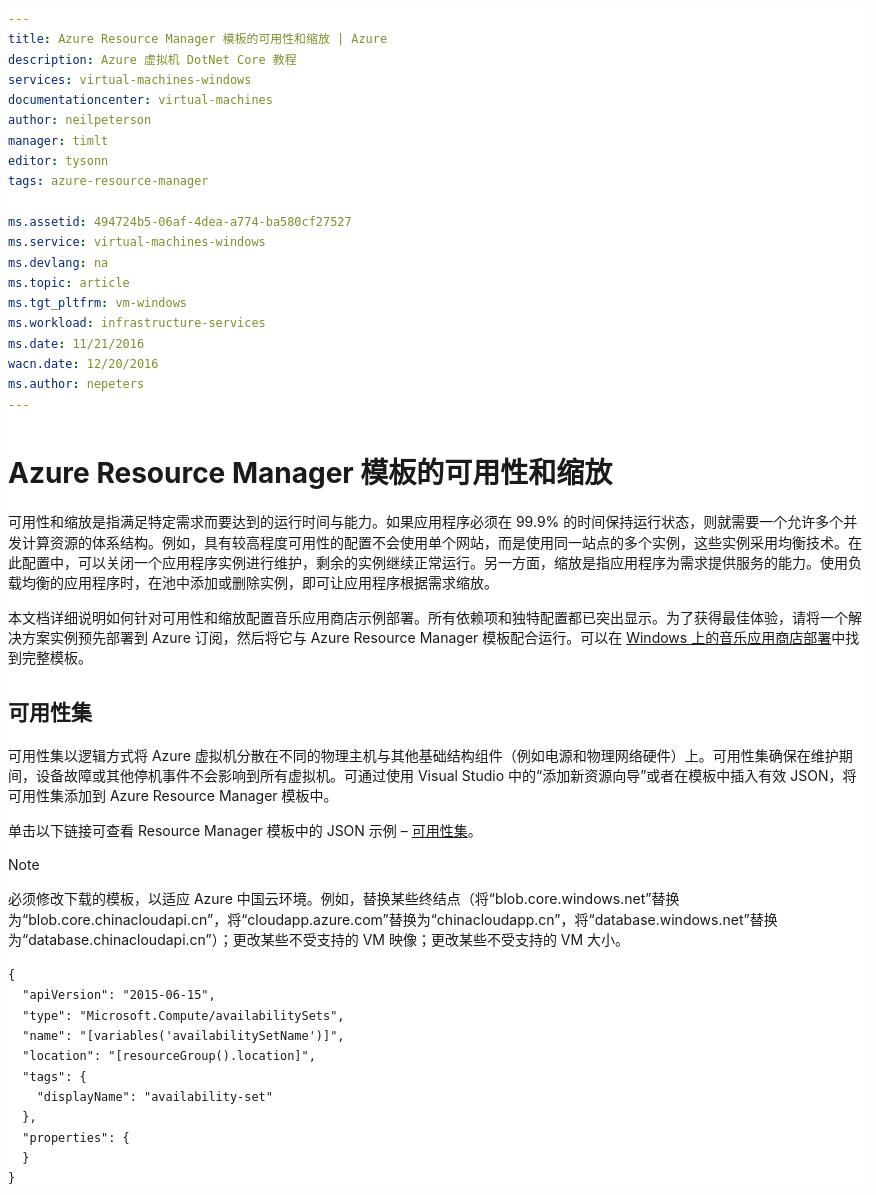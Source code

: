 ```yaml
---
title: Azure Resource Manager 模板的可用性和缩放 | Azure
description: Azure 虚拟机 DotNet Core 教程
services: virtual-machines-windows
documentationcenter: virtual-machines
author: neilpeterson
manager: timlt
editor: tysonn
tags: azure-resource-manager

ms.assetid: 494724b5-06af-4dea-a774-ba580cf27527
ms.service: virtual-machines-windows
ms.devlang: na
ms.topic: article
ms.tgt_pltfrm: vm-windows
ms.workload: infrastructure-services
ms.date: 11/21/2016
wacn.date: 12/20/2016
ms.author: nepeters
---
```


# Azure Resource Manager 模板的可用性和缩放
可用性和缩放是指满足特定需求而要达到的运行时间与能力。如果应用程序必须在 99.9% 的时间保持运行状态，则就需要一个允许多个并发计算资源的体系结构。例如，具有较高程度可用性的配置不会使用单个网站，而是使用同一站点的多个实例，这些实例采用均衡技术。在此配置中，可以关闭一个应用程序实例进行维护，剩余的实例继续正常运行。另一方面，缩放是指应用程序为需求提供服务的能力。使用负载均衡的应用程序时，在池中添加或删除实例，即可让应用程序根据需求缩放。

本文档详细说明如何针对可用性和缩放配置音乐应用商店示例部署。所有依赖项和独特配置都已突出显示。为了获得最佳体验，请将一个解决方案实例预先部署到 Azure 订阅，然后将它与 Azure Resource Manager 模板配合运行。可以在 [Windows 上的音乐应用商店部署](https://github.com/Microsoft/dotnet-core-sample-templates/tree/master/dotnet-core-music-windows)中找到完整模板。

## 可用性集
可用性集以逻辑方式将 Azure 虚拟机分散在不同的物理主机与其他基础结构组件（例如电源和物理网络硬件）上。可用性集确保在维护期间，设备故障或其他停机事件不会影响到所有虚拟机。可通过使用 Visual Studio 中的“添加新资源向导”或者在模板中插入有效 JSON，将可用性集添加到 Azure Resource Manager 模板中。

单击以下链接可查看 Resource Manager 模板中的 JSON 示例 – [可用性集](https://github.com/Microsoft/dotnet-core-sample-templates/blob/master/dotnet-core-music-windows/azuredeploy.json#L368)。

>[!NOTE]
> 必须修改下载的模板，以适应 Azure 中国云环境。例如，替换某些终结点（将“blob.core.windows.net”替换为“blob.core.chinacloudapi.cn”，将“cloudapp.azure.com”替换为“chinacloudapp.cn”，将“database.windows.net”替换为“database.chinacloudapi.cn”）；更改某些不受支持的 VM 映像；更改某些不受支持的 VM 大小。

```
{
  "apiVersion": "2015-06-15",
  "type": "Microsoft.Compute/availabilitySets",
  "name": "[variables('availabilitySetName')]",
  "location": "[resourceGroup().location]",
  "tags": {
    "displayName": "availability-set"
  },
  "properties": {
  }
}
```
